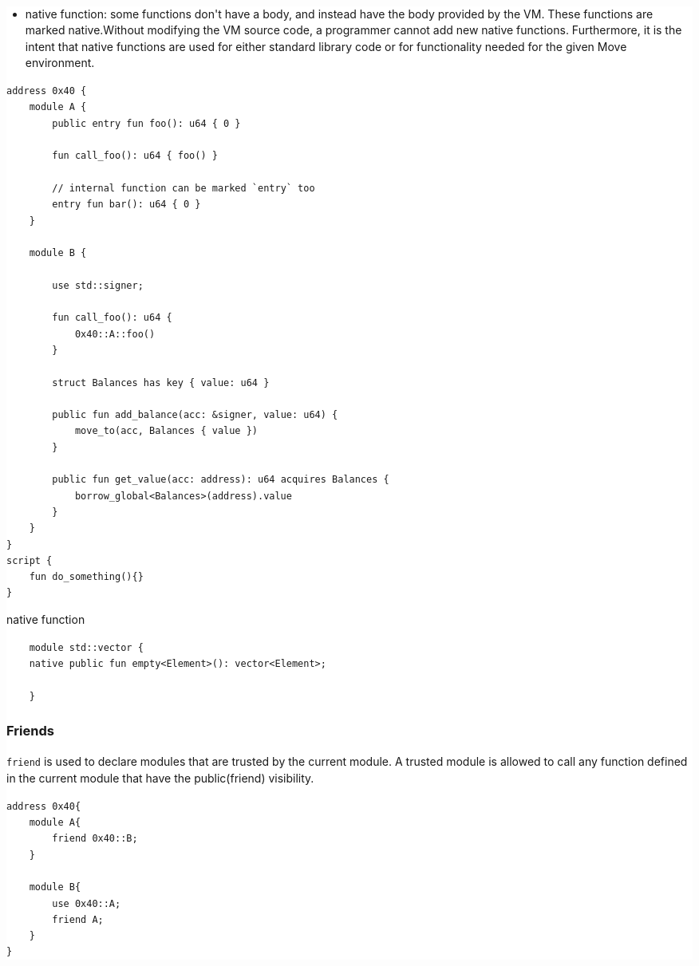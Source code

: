 - native function: some functions don't have a body, and instead have the body provided by the VM. These functions are marked native.Without modifying the VM source code, a programmer cannot add new native functions. Furthermore, it is the intent that native functions are used for either standard library code or for functionality needed for the given Move environment.

```move
address 0x40 {
    module A {
        public entry fun foo(): u64 { 0 }
    
        fun call_foo(): u64 { foo() }
    
        // internal function can be marked `entry` too
        entry fun bar(): u64 { 0 }
    }
    
    module B {
    
        use std::signer;
    
        fun call_foo(): u64 {
            0x40::A::foo()
        }
    
        struct Balances has key { value: u64 }
    
        public fun add_balance(acc: &signer, value: u64) {
            move_to(acc, Balances { value })
        }
    
        public fun get_value(acc: address): u64 acquires Balances {
            borrow_global<Balances>(address).value
        }
    }
}
script {
    fun do_something(){}
}
```
native function
```move
    module std::vector {
    native public fun empty<Element>(): vector<Element>;
    
    }
```

### Friends
`friend` is used to declare modules that are trusted by the current module. A trusted module is allowed to call any function defined in the current module that have the public(friend) visibility. 

```move
address 0x40{
    module A{
        friend 0x40::B;
    }
    
    module B{
        use 0x40::A;
        friend A;
    }
}
```
